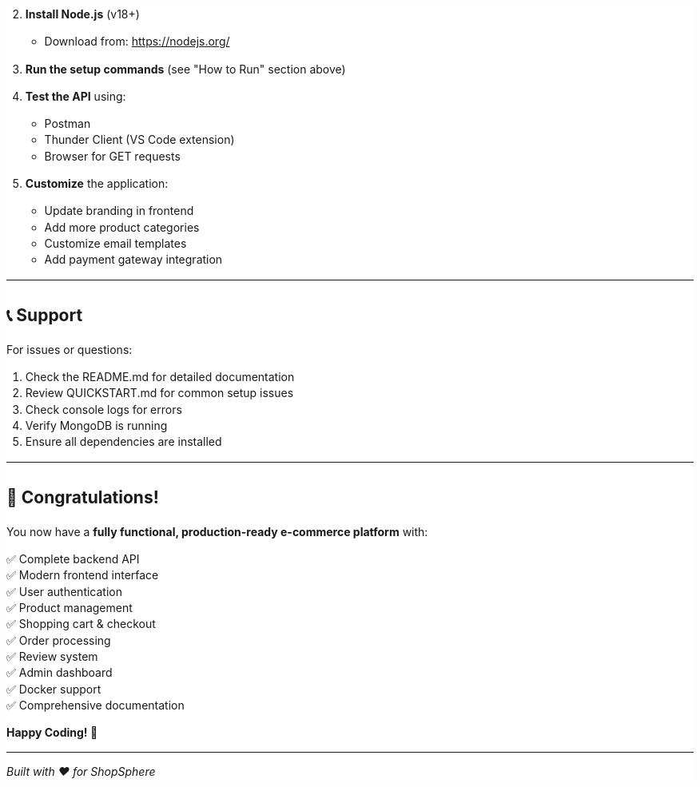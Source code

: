 2. **Install Node.js** (v18+)
   - Download from: https://nodejs.org/

3. **Run the setup commands** (see "How to Run" section above)

4. **Test the API** using:
   - Postman
   - Thunder Client (VS Code extension)
   - Browser for GET requests

5. **Customize** the application:
   - Update branding in frontend
   - Add more product categories
   - Customize email templates
   - Add payment gateway integration

---

## 📞 Support

For issues or questions:
1. Check the README.md for detailed documentation
2. Review QUICKSTART.md for common setup issues
3. Check console logs for errors
4. Verify MongoDB is running
5. Ensure all dependencies are installed

---

## 🎊 Congratulations!

You now have a **fully functional, production-ready e-commerce platform** with:

✅ Complete backend API  
✅ Modern frontend interface  
✅ User authentication  
✅ Product management  
✅ Shopping cart & checkout  
✅ Order processing  
✅ Review system  
✅ Admin dashboard  
✅ Docker support  
✅ Comprehensive documentation  

**Happy Coding! 🚀**

---

*Built with ❤️ for ShopSphere*
